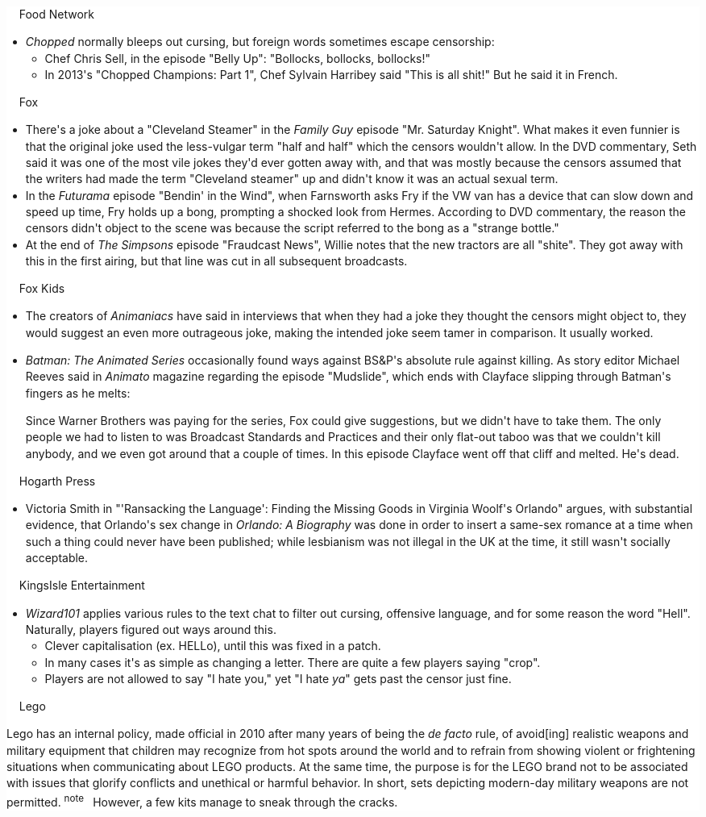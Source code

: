     Food Network 

-   _Chopped_ normally bleeps out cursing, but foreign words sometimes escape censorship:
    -   Chef Chris Sell, in the episode "Belly Up": "Bollocks, bollocks, bollocks!"
    -   In 2013's "Chopped Champions: Part 1", Chef Sylvain Harribey said "This is all shit!" But he said it in French.

    Fox 

-   There's a joke about a "Cleveland Steamer" in the _Family Guy_ episode "Mr. Saturday Knight". What makes it even funnier is that the original joke used the less-vulgar term "half and half" which the censors wouldn't allow. In the DVD commentary, Seth said it was one of the most vile jokes they'd ever gotten away with, and that was mostly because the censors assumed that the writers had made the term "Cleveland steamer" up and didn't know it was an actual sexual term.
-   In the _Futurama_ episode "Bendin' in the Wind", when Farnsworth asks Fry if the VW van has a device that can slow down and speed up time, Fry holds up a bong, prompting a shocked look from Hermes. According to DVD commentary, the reason the censors didn't object to the scene was because the script referred to the bong as a "strange bottle."
-   At the end of _The Simpsons_ episode "Fraudcast News", Willie notes that the new tractors are all "shite". They got away with this in the first airing, but that line was cut in all subsequent broadcasts.

    Fox Kids 

-   The creators of _Animaniacs_ have said in interviews that when they had a joke they thought the censors might object to, they would suggest an even more outrageous joke, making the intended joke seem tamer in comparison. It usually worked.
-   _Batman: The Animated Series_ occasionally found ways against BS&P's absolute rule against killing. As story editor Michael Reeves said in _Animato_ magazine regarding the episode "Mudslide", which ends with Clayface slipping through Batman's fingers as he melts:
    
    Since Warner Brothers was paying for the series, Fox could give suggestions, but we didn't have to take them. The only people we had to listen to was Broadcast Standards and Practices and their only flat-out taboo was that we couldn't kill anybody, and we even got around that a couple of times. In this episode Clayface went off that cliff and melted. He's dead.
    

    Hogarth Press 

-   Victoria Smith in "'Ransacking the Language': Finding the Missing Goods in Virginia Woolf's Orlando" argues, with substantial evidence, that Orlando's sex change in _Orlando: A Biography_ was done in order to insert a same-sex romance at a time when such a thing could never have been published; while lesbianism was not illegal in the UK at the time, it still wasn't socially acceptable.

    KingsIsle Entertainment 

-   _Wizard101_ applies various rules to the text chat to filter out cursing, offensive language, and for some reason the word "Hell". Naturally, players figured out ways around this.
    -   Clever capitalisation (ex. HELLo), until this was fixed in a patch.
    -   In many cases it's as simple as changing a letter. There are quite a few players saying "crop".
    -   Players are not allowed to say "I hate you," yet "I hate _ya_" gets past the censor just fine.

    Lego 

Lego has an internal policy, made official in 2010 after many years of being the _de facto_ rule, of avoid\[ing\] realistic weapons and military equipment that children may recognize from hot spots around the world and to refrain from showing violent or frightening situations when communicating about LEGO products. At the same time, the purpose is for the LEGO brand not to be associated with issues that glorify conflicts and unethical or harmful behavior. In short, sets depicting modern-day military weapons are not permitted. <sup>note&nbsp;</sup>  However, a few kits manage to sneak through the cracks.
